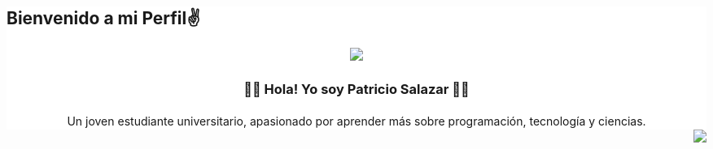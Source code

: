 ## Bienvenido a mi Perfil✌️  

<div align="center">
<img src="https://freerangestock.com/sample/119557/web-developer--web-development--programmer--programming.jpg" align="center" style="width: 100%" />
</div>  

### <div align="center">👨‍💻  Hola! Yo soy Patricio Salazar   👨‍💻 </div>  

<div align="center">Un joven estudiante universitario, apasionado por aprender más sobre programación, tecnología y ciencias.
</div>  
  

<div align="right">
<img src="https://camo.githubusercontent.com/6b8c24c409f995f6eed061ac7a336b6dcd16091f194e0c6a97306dae501aca9f/68747470733a2f2f656e637279707465642d74626e302e677374617469632e636f6d2f696d616765733f713d74626e3a414e64394763545842596247644b736d317635435033394a7361704e5930334a4a4b5843564d7064325126757371703d434155" align="right" height="150" width="" />
</div>  
